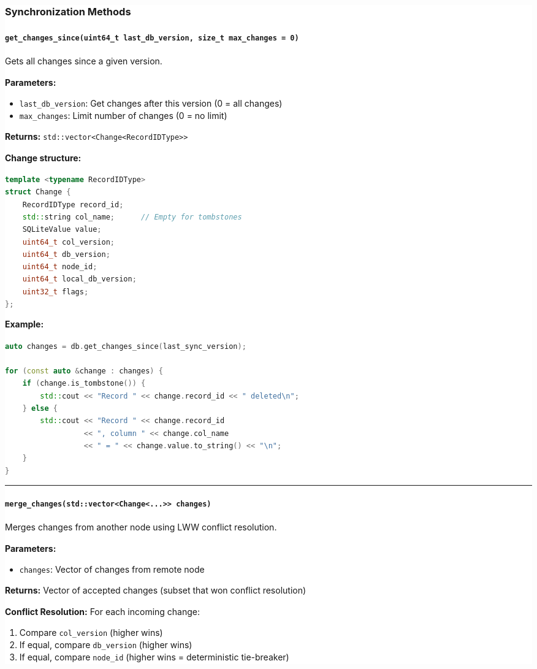 
### Synchronization Methods

#### `get_changes_since(uint64_t last_db_version, size_t max_changes = 0)`

Gets all changes since a given version.

**Parameters:**
- `last_db_version`: Get changes after this version (0 = all changes)
- `max_changes`: Limit number of changes (0 = no limit)

**Returns:** `std::vector<Change<RecordIDType>>`

**Change structure:**
```cpp
template <typename RecordIDType>
struct Change {
    RecordIDType record_id;
    std::string col_name;      // Empty for tombstones
    SQLiteValue value;
    uint64_t col_version;
    uint64_t db_version;
    uint64_t node_id;
    uint64_t local_db_version;
    uint32_t flags;
};
```

**Example:**
```cpp
auto changes = db.get_changes_since(last_sync_version);

for (const auto &change : changes) {
    if (change.is_tombstone()) {
        std::cout << "Record " << change.record_id << " deleted\n";
    } else {
        std::cout << "Record " << change.record_id
                  << ", column " << change.col_name
                  << " = " << change.value.to_string() << "\n";
    }
}
```

---

#### `merge_changes(std::vector<Change<...>> changes)`

Merges changes from another node using LWW conflict resolution.

**Parameters:**
- `changes`: Vector of changes from remote node

**Returns:** Vector of accepted changes (subset that won conflict resolution)

**Conflict Resolution:**
For each incoming change:
1. Compare `col_version` (higher wins)
2. If equal, compare `db_version` (higher wins)
3. If equal, compare `node_id` (higher wins = deterministic tie-breaker)
